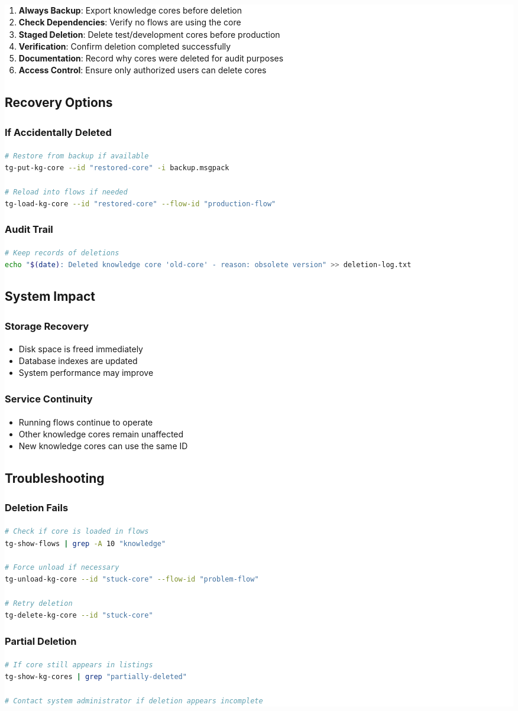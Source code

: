 1. **Always Backup**: Export knowledge cores before deletion
2. **Check Dependencies**: Verify no flows are using the core
3. **Staged Deletion**: Delete test/development cores before production
4. **Verification**: Confirm deletion completed successfully
5. **Documentation**: Record why cores were deleted for audit purposes
6. **Access Control**: Ensure only authorized users can delete cores

## Recovery Options

### If Accidentally Deleted
```bash
# Restore from backup if available
tg-put-kg-core --id "restored-core" -i backup.msgpack

# Reload into flows if needed
tg-load-kg-core --id "restored-core" --flow-id "production-flow"
```

### Audit Trail
```bash
# Keep records of deletions
echo "$(date): Deleted knowledge core 'old-core' - reason: obsolete version" >> deletion-log.txt
```

## System Impact

### Storage Recovery
- Disk space is freed immediately
- Database indexes are updated
- System performance may improve

### Service Continuity
- Running flows continue to operate
- Other knowledge cores remain unaffected
- New knowledge cores can use the same ID

## Troubleshooting

### Deletion Fails
```bash
# Check if core is loaded in flows
tg-show-flows | grep -A 10 "knowledge"

# Force unload if necessary
tg-unload-kg-core --id "stuck-core" --flow-id "problem-flow"

# Retry deletion
tg-delete-kg-core --id "stuck-core"
```

### Partial Deletion
```bash
# If core still appears in listings
tg-show-kg-cores | grep "partially-deleted"

# Contact system administrator if deletion appears incomplete
```
